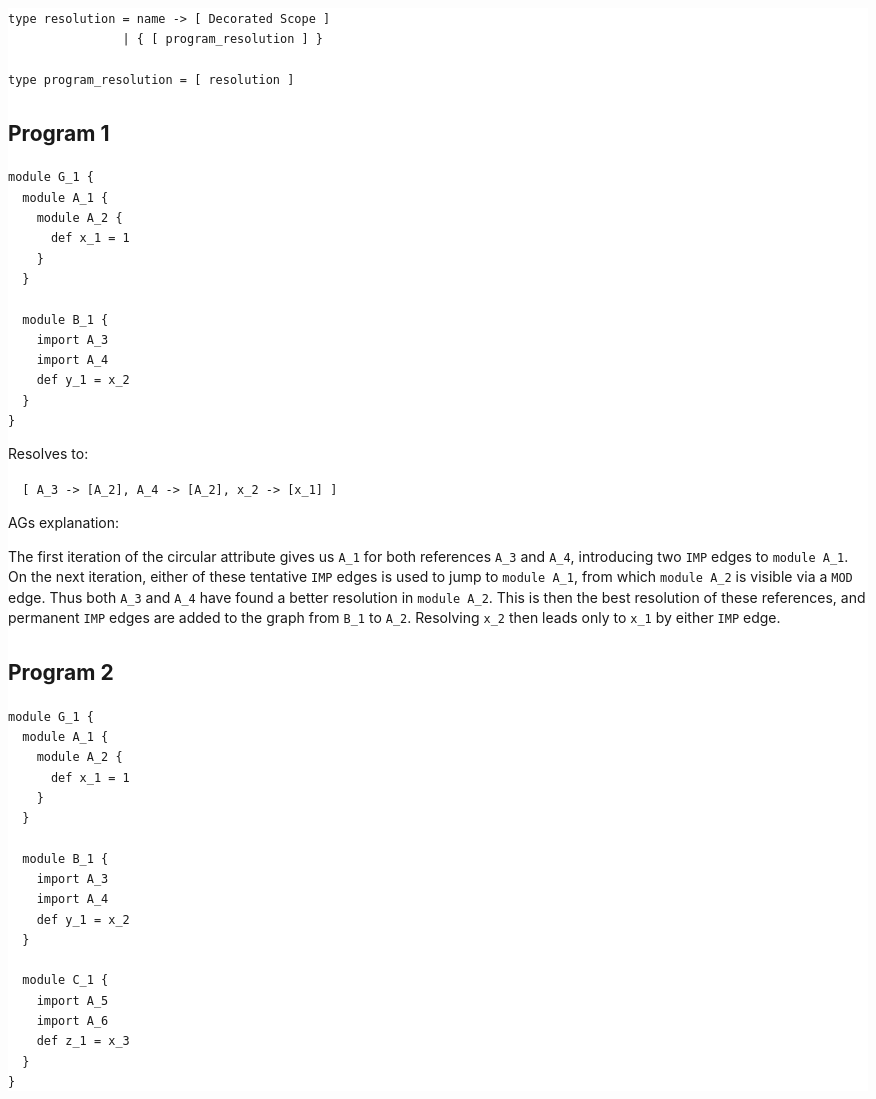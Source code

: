 
```
type resolution = name -> [ Decorated Scope ]
                | { [ program_resolution ] }

type program_resolution = [ resolution ]
```

## Program 1

```
module G_1 {
  module A_1 {
    module A_2 {
      def x_1 = 1
    }
  }

  module B_1 {
    import A_3
    import A_4
    def y_1 = x_2
  }
}
```

Resolves to:

```
  [ A_3 -> [A_2], A_4 -> [A_2], x_2 -> [x_1] ]
```

AGs explanation:

The first iteration of the circular attribute gives us `A_1` for both references `A_3` and `A_4`, introducing two `IMP` edges to `module A_1`. On the next iteration, either of these tentative `IMP` edges is used to jump to `module A_1`, from which `module A_2` is visible via a `MOD` edge. Thus both `A_3` and `A_4` have found a better resolution in `module A_2`. This is then the best resolution of these references, and permanent `IMP` edges are added to the graph from `B_1` to `A_2`. Resolving `x_2` then leads only to `x_1` by either `IMP` edge.

## Program 2

```
module G_1 {
  module A_1 {
    module A_2 {
      def x_1 = 1
    }
  }

  module B_1 {
    import A_3
    import A_4
    def y_1 = x_2
  }

  module C_1 {
    import A_5
    import A_6
    def z_1 = x_3
  }
}
```
